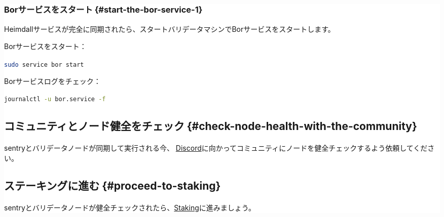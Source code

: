 ### Borサービスをスタート {#start-the-bor-service-1}

Heimdallサービスが完全に同期されたら、スタートバリデータマシンでBorサービスをスタートします。

Borサービスをスタート：

```sh
sudo service bor start
```

Borサービスログをチェック：

```sh
journalctl -u bor.service -f
```

## コミュニティとノード健全をチェック {#check-node-health-with-the-community}

sentryとバリデータノードが同期して実行される今、 [Discord](https://discord.com/invite/0xPolygon)に向かってコミュニティにノードを健全チェックするよう依頼してください。

## ステーキングに進む {#proceed-to-staking}

sentryとバリデータノードが健全チェックされたら、[Staking](/docs/maintain/validator/core-components/staking)に進みましょう。
